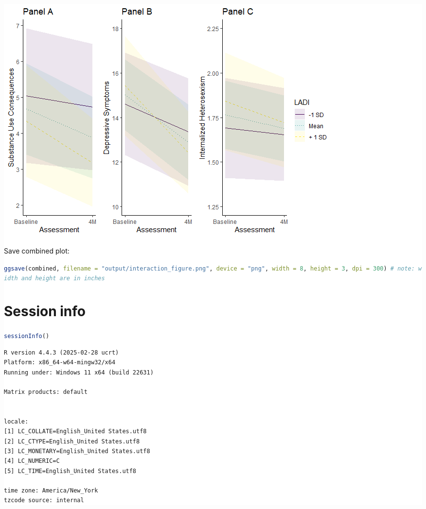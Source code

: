 ![](analyses-validity_files/figure-commonmark/unnamed-chunk-48-1.png)

Save combined plot:

``` r
ggsave(combined, filename = "output/interaction_figure.png", device = "png", width = 8, height = 3, dpi = 300) # note: width and height are in inches
```

# Session info

``` r
sessionInfo()
```

    R version 4.4.3 (2025-02-28 ucrt)
    Platform: x86_64-w64-mingw32/x64
    Running under: Windows 11 x64 (build 22631)

    Matrix products: default


    locale:
    [1] LC_COLLATE=English_United States.utf8 
    [2] LC_CTYPE=English_United States.utf8   
    [3] LC_MONETARY=English_United States.utf8
    [4] LC_NUMERIC=C                          
    [5] LC_TIME=English_United States.utf8    

    time zone: America/New_York
    tzcode source: internal
